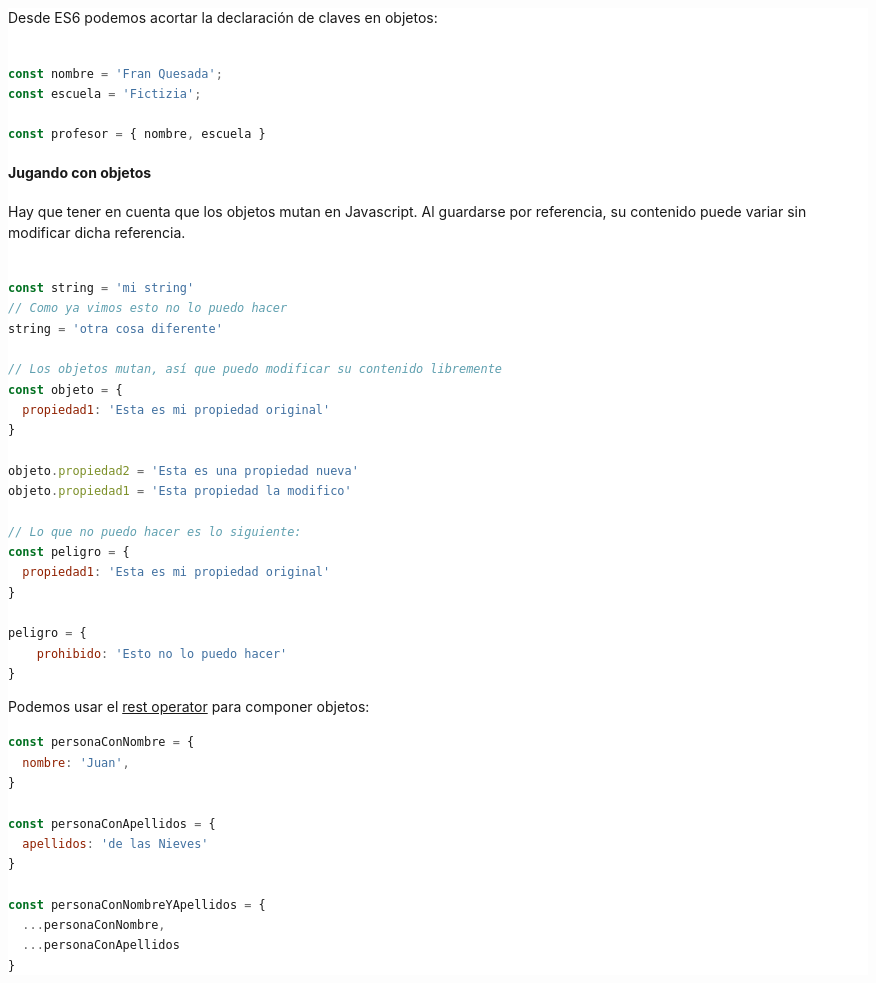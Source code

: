 Desde ES6 podemos acortar la declaración de claves en objetos:

```javascript

const nombre = 'Fran Quesada';
const escuela = 'Fictizia';

const profesor = { nombre, escuela }
```

#### Jugando con objetos

Hay que tener en cuenta que los objetos mutan en Javascript. Al guardarse por referencia, su contenido puede variar sin modificar dicha referencia.


```javascript

const string = 'mi string'
// Como ya vimos esto no lo puedo hacer
string = 'otra cosa diferente'

// Los objetos mutan, así que puedo modificar su contenido libremente
const objeto = {
  propiedad1: 'Esta es mi propiedad original'
}

objeto.propiedad2 = 'Esta es una propiedad nueva'
objeto.propiedad1 = 'Esta propiedad la modifico'

// Lo que no puedo hacer es lo siguiente:
const peligro = {
  propiedad1: 'Esta es mi propiedad original'
}

peligro = {
    prohibido: 'Esto no lo puedo hacer'
}

```

Podemos usar el [rest operator](https://developer.mozilla.org/es/docs/Web/JavaScript/Referencia/Funciones/parametros_rest) para componer objetos:

```javascript
const personaConNombre = {
  nombre: 'Juan',
}

const personaConApellidos = {
  apellidos: 'de las Nieves'
}

const personaConNombreYApellidos = {
  ...personaConNombre,
  ...personaConApellidos
}
```
